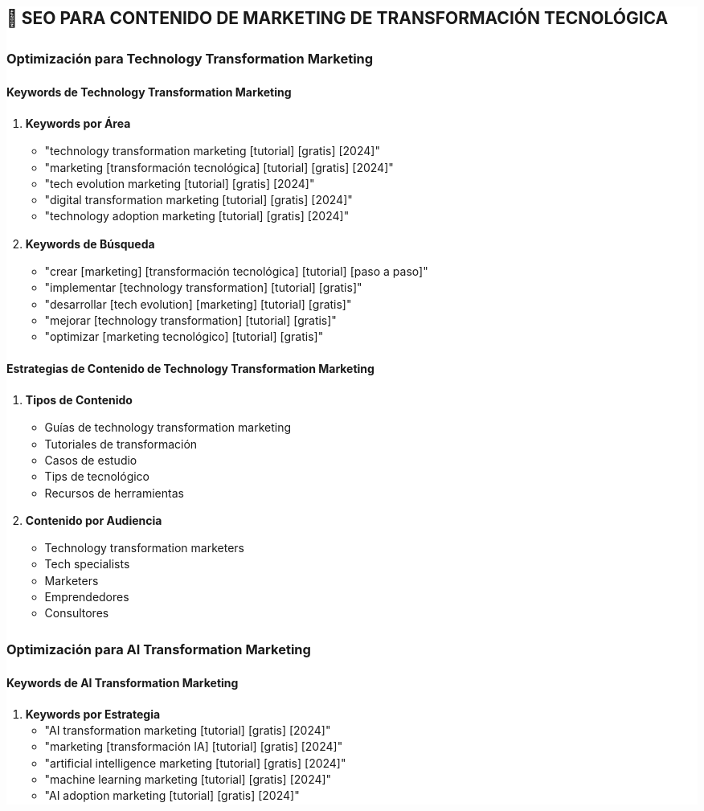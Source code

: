 

## 🤖 **SEO PARA CONTENIDO DE MARKETING DE TRANSFORMACIÓN TECNOLÓGICA**


### **Optimización para Technology Transformation Marketing**


#### **Keywords de Technology Transformation Marketing**
1. **Keywords por Área**
   - "technology transformation marketing [tutorial] [gratis] [2024]"
   - "marketing [transformación tecnológica] [tutorial] [gratis] [2024]"
   - "tech evolution marketing [tutorial] [gratis] [2024]"
   - "digital transformation marketing [tutorial] [gratis] [2024]"
   - "technology adoption marketing [tutorial] [gratis] [2024]"

2. **Keywords de Búsqueda**
   - "crear [marketing] [transformación tecnológica] [tutorial] [paso a paso]"
   - "implementar [technology transformation] [tutorial] [gratis]"
   - "desarrollar [tech evolution] [marketing] [tutorial] [gratis]"
   - "mejorar [technology transformation] [tutorial] [gratis]"
   - "optimizar [marketing tecnológico] [tutorial] [gratis]"


#### **Estrategias de Contenido de Technology Transformation Marketing**
1. **Tipos de Contenido**
   - Guías de technology transformation marketing
   - Tutoriales de transformación
   - Casos de estudio
   - Tips de tecnológico
   - Recursos de herramientas

2. **Contenido por Audiencia**
   - Technology transformation marketers
   - Tech specialists
   - Marketers
   - Emprendedores
   - Consultores


### **Optimización para AI Transformation Marketing**


#### **Keywords de AI Transformation Marketing**
1. **Keywords por Estrategia**
   - "AI transformation marketing [tutorial] [gratis] [2024]"
   - "marketing [transformación IA] [tutorial] [gratis] [2024]"
   - "artificial intelligence marketing [tutorial] [gratis] [2024]"
   - "machine learning marketing [tutorial] [gratis] [2024]"
   - "AI adoption marketing [tutorial] [gratis] [2024]"

